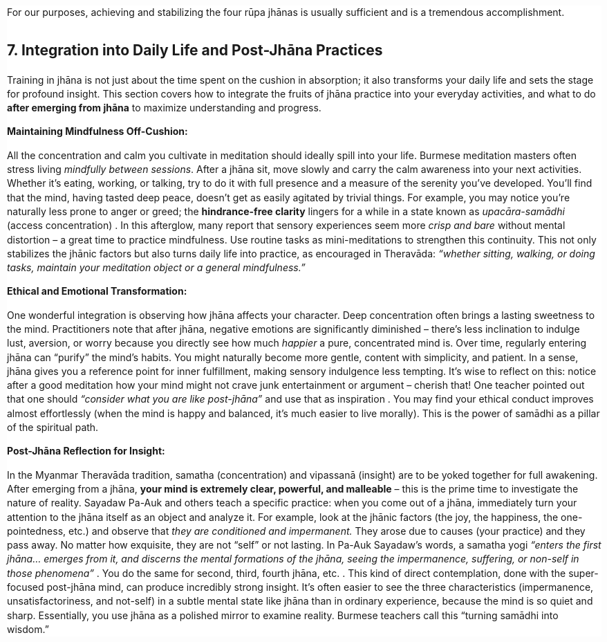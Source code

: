 For our purposes, achieving and stabilizing the four rūpa jhānas is usually sufficient and is a tremendous accomplishment.

## **7. Integration into Daily Life and Post-Jhāna Practices**

Training in jhāna is not just about the time spent on the cushion in absorption; it also transforms your daily life and sets the stage for profound insight. This section covers how to integrate the fruits of jhāna practice into your everyday activities, and what to do **after emerging from jhāna** to maximize understanding and progress.

**Maintaining Mindfulness Off-Cushion:**

All the concentration and calm you cultivate in meditation should ideally spill into your life. Burmese meditation masters often stress living _mindfully between sessions_. After a jhāna sit, move slowly and carry the calm awareness into your next activities. Whether it’s eating, working, or talking, try to do it with full presence and a measure of the serenity you’ve developed. You’ll find that the mind, having tasted deep peace, doesn’t get as easily agitated by trivial things. For example, you may notice you’re naturally less prone to anger or greed; the **hindrance-free clarity** lingers for a while in a state known as _upacāra-samādhi_ (access concentration) . In this afterglow, many report that sensory experiences seem more _crisp and bare_ without mental distortion – a great time to practice mindfulness. Use routine tasks as mini-meditations to strengthen this continuity. This not only stabilizes the jhānic factors but also turns daily life into practice, as encouraged in Theravāda: _“whether sitting, walking, or doing tasks, maintain your meditation object or a general mindfulness.”_

**Ethical and Emotional Transformation:**

One wonderful integration is observing how jhāna affects your character. Deep concentration often brings a lasting sweetness to the mind. Practitioners note that after jhāna, negative emotions are significantly diminished – there’s less inclination to indulge lust, aversion, or worry because you directly see how much _happier_ a pure, concentrated mind is. Over time, regularly entering jhāna can “purify” the mind’s habits. You might naturally become more gentle, content with simplicity, and patient. In a sense, jhāna gives you a reference point for inner fulfillment, making sensory indulgence less tempting. It’s wise to reflect on this: notice after a good meditation how your mind might not crave junk entertainment or argument – cherish that! One teacher pointed out that one should _“consider what you are like post-jhāna”_ and use that as inspiration . You may find your ethical conduct improves almost effortlessly (when the mind is happy and balanced, it’s much easier to live morally). This is the power of samādhi as a pillar of the spiritual path.

**Post-Jhāna Reflection for Insight:**

In the Myanmar Theravāda tradition, samatha (concentration) and vipassanā (insight) are to be yoked together for full awakening. After emerging from a jhāna, **your mind is extremely clear, powerful, and malleable** – this is the prime time to investigate the nature of reality. Sayadaw Pa-Auk and others teach a specific practice: when you come out of a jhāna, immediately turn your attention to the jhāna itself as an object and analyze it. For example, look at the jhānic factors (the joy, the happiness, the one-pointedness, etc.) and observe that _they are conditioned and impermanent._ They arose due to causes (your practice) and they pass away. No matter how exquisite, they are not “self” or not lasting. In Pa-Auk Sayadaw’s words, a samatha yogi _“enters the first jhāna… emerges from it, and discerns the mental formations of the jhāna, seeing the impermanence, suffering, or non-self in those phenomena”_ . You do the same for second, third, fourth jhāna, etc. . This kind of direct contemplation, done with the super-focused post-jhāna mind, can produce incredibly strong insight. It’s often easier to see the three characteristics (impermanence, unsatisfactoriness, and not-self) in a subtle mental state like jhāna than in ordinary experience, because the mind is so quiet and sharp. Essentially, you use jhāna as a polished mirror to examine reality. Burmese teachers call this “turning samādhi into wisdom.”
